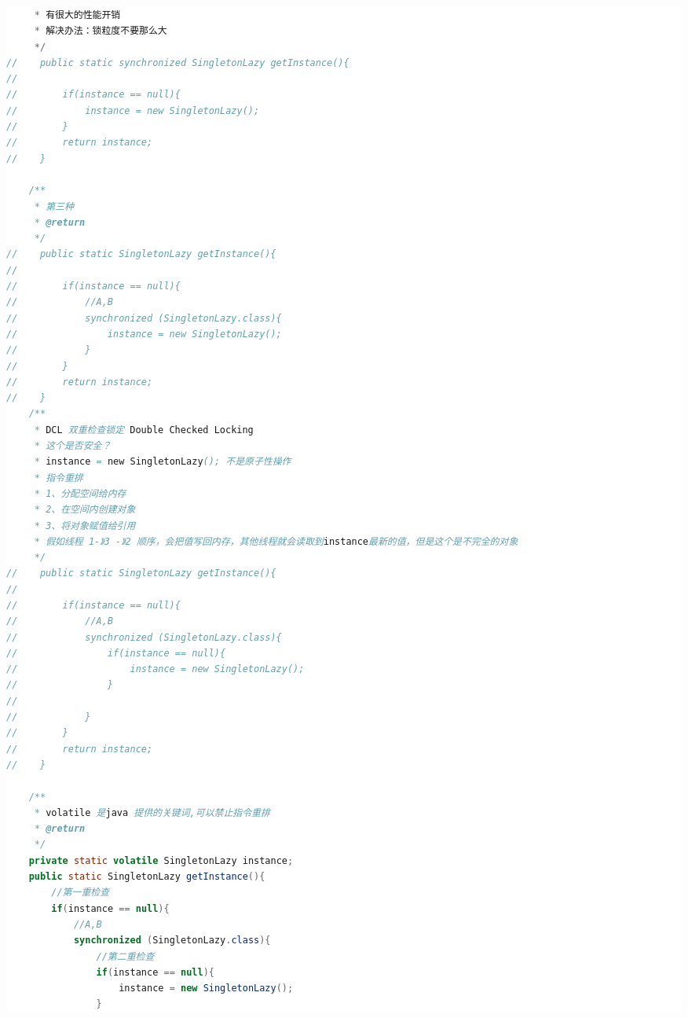 ```java
     * 有很大的性能开销
     * 解决办法：锁粒度不要那么大
     */
//    public static synchronized SingletonLazy getInstance(){
//
//        if(instance == null){
//            instance = new SingletonLazy();
//        }
//        return instance;
//    }

    /**
     * 第三种
     * @return
     */
//    public static SingletonLazy getInstance(){
//
//        if(instance == null){
//            //A,B
//            synchronized (SingletonLazy.class){
//                instance = new SingletonLazy();
//            }
//        }
//        return instance;
//    }
    /**
     * DCL 双重检查锁定 Double Checked Locking
     * 这个是否安全？
     * instance = new SingletonLazy(); 不是原子性操作
     * 指令重排
     * 1、分配空间给内存
     * 2、在空间内创建对象
     * 3、将对象赋值给引用
     * 假如线程 1-》3 -》2 顺序，会把值写回内存，其他线程就会读取到instance最新的值，但是这个是不完全的对象
     */
//    public static SingletonLazy getInstance(){
//
//        if(instance == null){
//            //A,B
//            synchronized (SingletonLazy.class){
//                if(instance == null){
//                    instance = new SingletonLazy();
//                }
//
//            }
//        }
//        return instance;
//    }

    /**
     * volatile 是java 提供的关键词,可以禁止指令重排
     * @return
     */
    private static volatile SingletonLazy instance;
    public static SingletonLazy getInstance(){
        //第一重检查
        if(instance == null){
            //A,B
            synchronized (SingletonLazy.class){
                //第二重检查
                if(instance == null){
                    instance = new SingletonLazy();
                }
```
